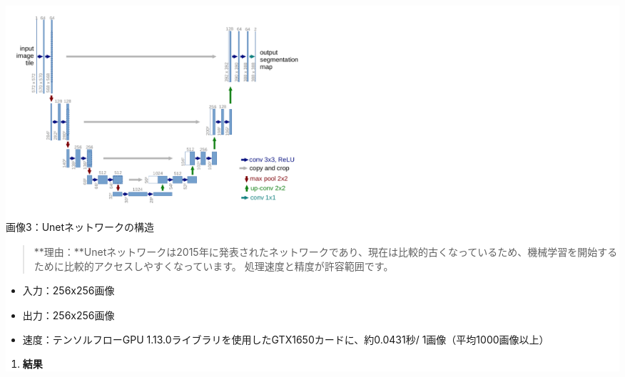<img src="media/image12.png" style="width:4.5in;height:2.93846in" />

画像3：Unetネットワークの構造

> **理由：**Unetネットワークは2015年に発表されたネットワークであり、現在は比較的古くなっているため、機械学習を開始するために比較的アクセスしやすくなっています。
> 処理速度と精度が許容範囲です。

-   入力：256x256画像

-   出力：256x256画像

-   速度：テンソルフローGPU
    1.13.0ライブラリを使用したGTX1650カードに、約0.0431秒/
    1画像（平均1000画像以上）

1.  <span id="_Toc49855657" class="anchor"></span>**結果**
